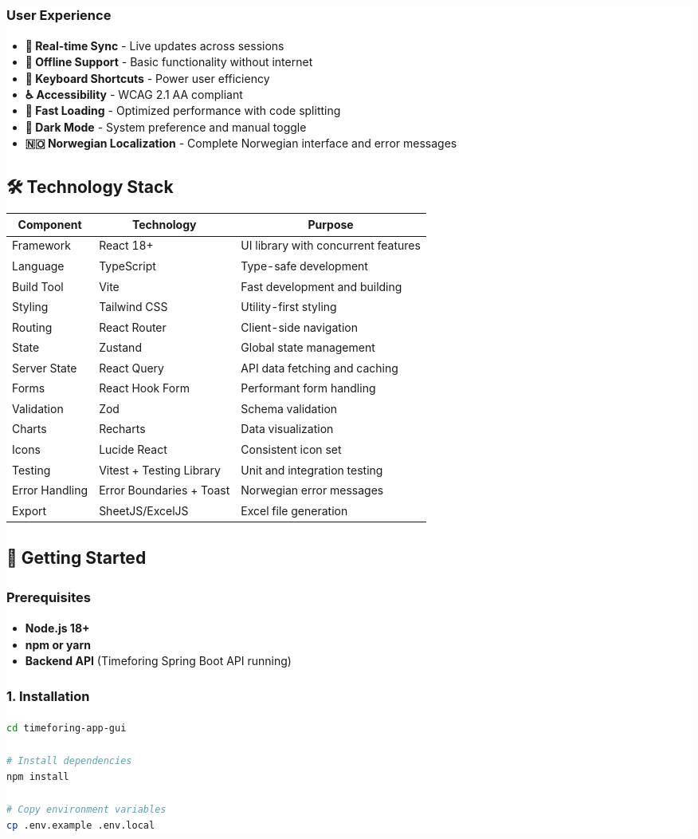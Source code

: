 ### User Experience
- **🔄 Real-time Sync** - Live updates across sessions
- **💾 Offline Support** - Basic functionality without internet
- **🎯 Keyboard Shortcuts** - Power user efficiency
- **♿ Accessibility** - WCAG 2.1 AA compliant
- **🚀 Fast Loading** - Optimized performance with code splitting
- **🌙 Dark Mode** - System preference and manual toggle
- **🇳🇴 Norwegian Localization** - Complete Norwegian interface and error messages

## 🛠️ Technology Stack

| Component | Technology | Purpose |
|-----------|------------|---------|
| Framework | React 18+ | UI library with concurrent features |
| Language | TypeScript | Type-safe development |
| Build Tool | Vite | Fast development and building |
| Styling | Tailwind CSS | Utility-first styling |
| Routing | React Router | Client-side navigation |
| State | Zustand | Global state management |
| Server State | React Query | API data fetching and caching |
| Forms | React Hook Form | Performant form handling |
| Validation | Zod | Schema validation |
| Charts | Recharts | Data visualization |
| Icons | Lucide React | Consistent icon set |
| Testing | Vitest + Testing Library | Unit and integration testing |
| Error Handling | Error Boundaries + Toast | Norwegian error messages |
| Export | SheetJS/ExcelJS | Excel file generation |

## 🚦 Getting Started

### Prerequisites

- **Node.js 18+**
- **npm or yarn**
- **Backend API** (Timeforing Spring Boot API running)

### 1. Installation

```bash
cd timeforing-app-gui

# Install dependencies
npm install

# Copy environment variables
cp .env.example .env.local
```

